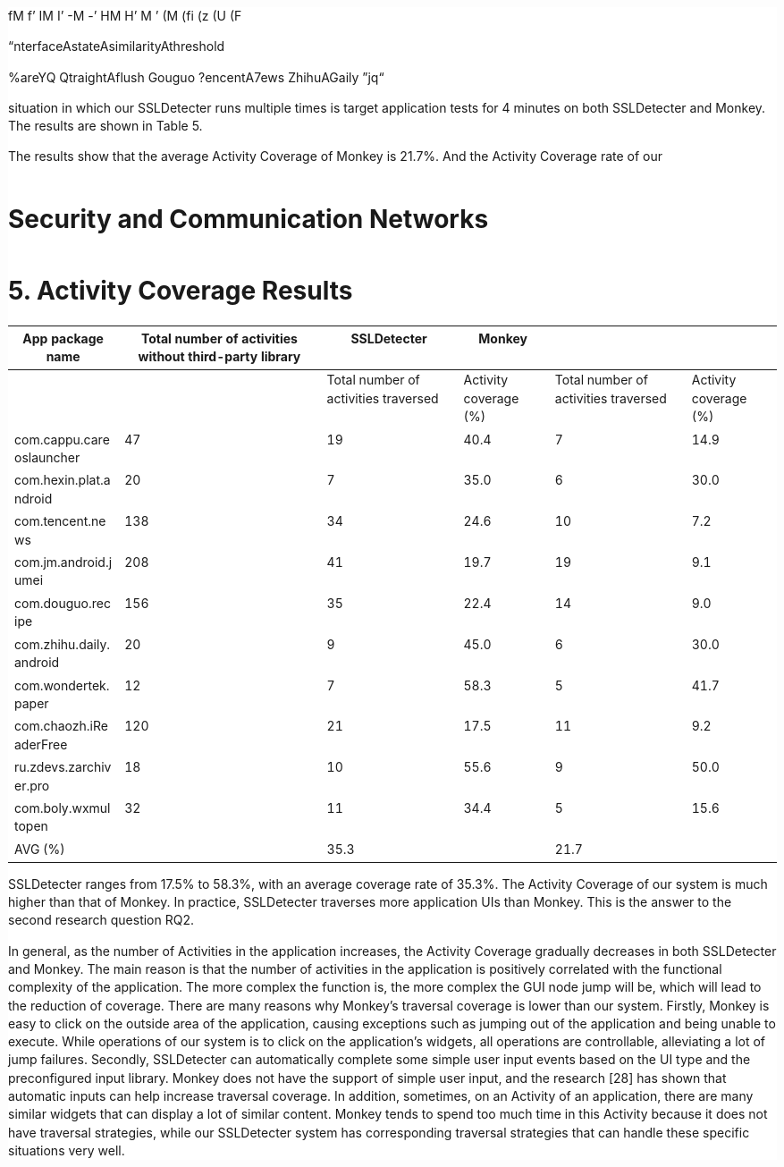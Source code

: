 fM f’ IM I’ -M -’ HM H’ M ’ (M (fi (z (U (F

“nterfaceAstateAsimilarityAthreshold

%areYQ QtraightAflush Gouguo ?encentA7ews ZhihuAGaily ”jq“

situation in which our SSLDetecter runs multiple times is target application tests for 4 minutes on both SSLDetecter and Monkey. The results are shown in Table 5.

The results show that the average Activity Coverage of Monkey is 21.7%. And the Activity Coverage rate of our

# Security and Communication Networks

# 5. Activity Coverage Results

|App package name|Total number of activities without third-party library|SSLDetecter|Monkey| | |
|---|---|---|---|---|---|
| | |Total number of activities traversed|Activity coverage (%)|Total number of activities traversed|Activity coverage (%)|
|com.cappu.careoslauncher|47|19|40.4|7|14.9|
|com.hexin.plat.android|20|7|35.0|6|30.0|
|com.tencent.news|138|34|24.6|10|7.2|
|com.jm.android.jumei|208|41|19.7|19|9.1|
|com.douguo.recipe|156|35|22.4|14|9.0|
|com.zhihu.daily.android|20|9|45.0|6|30.0|
|com.wondertek.paper|12|7|58.3|5|41.7|
|com.chaozh.iReaderFree|120|21|17.5|11|9.2|
|ru.zdevs.zarchiver.pro|18|10|55.6|9|50.0|
|com.boly.wxmultopen|32|11|34.4|5|15.6|
|AVG (%)| |35.3| |21.7| |

SSLDetecter ranges from 17.5% to 58.3%, with an average coverage rate of 35.3%. The Activity Coverage of our system is much higher than that of Monkey. In practice, SSLDetecter traverses more application UIs than Monkey. This is the answer to the second research question RQ2.

In general, as the number of Activities in the application increases, the Activity Coverage gradually decreases in both SSLDetecter and Monkey. The main reason is that the number of activities in the application is positively correlated with the functional complexity of the application. The more complex the function is, the more complex the GUI node jump will be, which will lead to the reduction of coverage. There are many reasons why Monkey’s traversal coverage is lower than our system. Firstly, Monkey is easy to click on the outside area of the application, causing exceptions such as jumping out of the application and being unable to execute. While operations of our system is to click on the application’s widgets, all operations are controllable, alleviating a lot of jump failures. Secondly, SSLDetecter can automatically complete some simple user input events based on the UI type and the preconfigured input library. Monkey does not have the support of simple user input, and the research [28] has shown that automatic inputs can help increase traversal coverage. In addition, sometimes, on an Activity of an application, there are many similar widgets that can display a lot of similar content. Monkey tends to spend too much time in this Activity because it does not have traversal strategies, while our SSLDetecter system has corresponding traversal strategies that can handle these specific situations very well.

